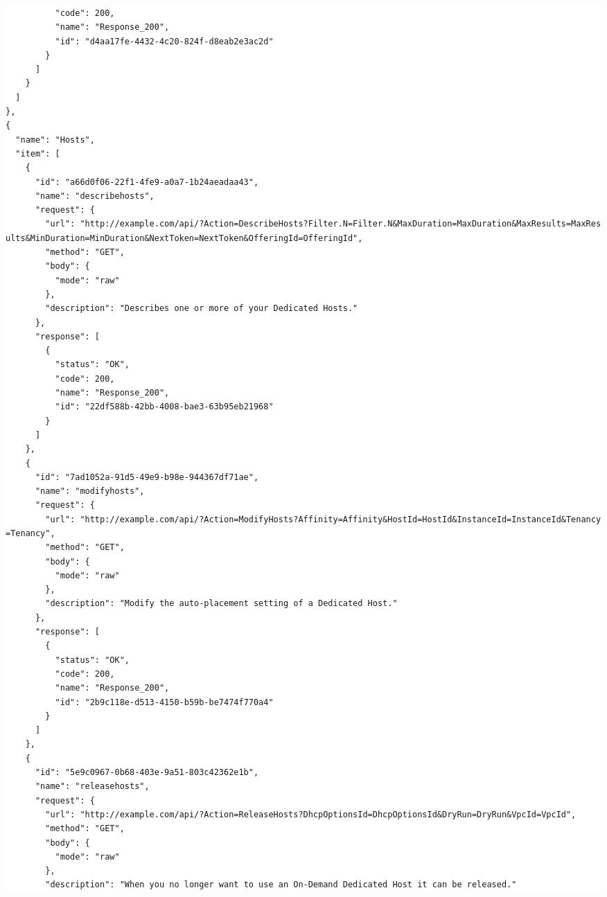               "code": 200,
              "name": "Response_200",
              "id": "d4aa17fe-4432-4c20-824f-d8eab2e3ac2d"
            }
          ]
        }
      ]
    },
    {
      "name": "Hosts",
      "item": [
        {
          "id": "a66d0f06-22f1-4fe9-a0a7-1b24aeadaa43",
          "name": "describehosts",
          "request": {
            "url": "http://example.com/api/?Action=DescribeHosts?Filter.N=Filter.N&MaxDuration=MaxDuration&MaxResults=MaxResults&MinDuration=MinDuration&NextToken=NextToken&OfferingId=OfferingId",
            "method": "GET",
            "body": {
              "mode": "raw"
            },
            "description": "Describes one or more of your Dedicated Hosts."
          },
          "response": [
            {
              "status": "OK",
              "code": 200,
              "name": "Response_200",
              "id": "22df588b-42bb-4008-bae3-63b95eb21968"
            }
          ]
        },
        {
          "id": "7ad1052a-91d5-49e9-b98e-944367df71ae",
          "name": "modifyhosts",
          "request": {
            "url": "http://example.com/api/?Action=ModifyHosts?Affinity=Affinity&HostId=HostId&InstanceId=InstanceId&Tenancy=Tenancy",
            "method": "GET",
            "body": {
              "mode": "raw"
            },
            "description": "Modify the auto-placement setting of a Dedicated Host."
          },
          "response": [
            {
              "status": "OK",
              "code": 200,
              "name": "Response_200",
              "id": "2b9c118e-d513-4150-b59b-be7474f770a4"
            }
          ]
        },
        {
          "id": "5e9c0967-0b68-403e-9a51-803c42362e1b",
          "name": "releasehosts",
          "request": {
            "url": "http://example.com/api/?Action=ReleaseHosts?DhcpOptionsId=DhcpOptionsId&DryRun=DryRun&VpcId=VpcId",
            "method": "GET",
            "body": {
              "mode": "raw"
            },
            "description": "When you no longer want to use an On-Demand Dedicated Host it can be released."
